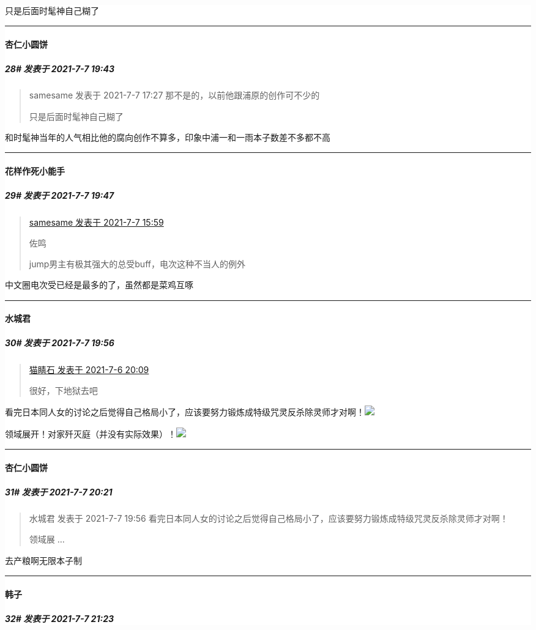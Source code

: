 只是后面时髦神自己糊了

*****

####  杏仁小圆饼  
##### 28#       发表于 2021-7-7 19:43

<blockquote>samesame 发表于 2021-7-7 17:27
那不是的，以前他跟浦原的创作可不少的

只是后面时髦神自己糊了</blockquote>
和时髦神当年的人气相比他的腐向创作不算多，印象中浦一和一雨本子数差不多都不高

*****

####  花样作死小能手  
##### 29#       发表于 2021-7-7 19:47

<blockquote><a href="httphttps://bbs.saraba1st.com/2b/forum.php?mod=redirect&amp;goto=findpost&amp;pid=51873273&amp;ptid=2013787" target="_blank">samesame 发表于 2021-7-7 15:59</a>

佐鸣

jump男主有极其强大的总受buff，电次这种不当人的例外</blockquote>
中文圈电次受已经是最多的了，虽然都是菜鸡互啄

*****

####  水城君  
##### 30#       发表于 2021-7-7 19:56

<blockquote><a href="httphttps://bbs.saraba1st.com/2b/forum.php?mod=redirect&amp;goto=findpost&amp;pid=51862941&amp;ptid=2013787" target="_blank">猫睛石 发表于 2021-7-6 20:09</a>

很好，下地狱去吧</blockquote>
看完日本同人女的讨论之后觉得自己格局小了，应该要努力锻炼成特级咒灵反杀除灵师才对啊！<img src="https://static.saraba1st.com/image/smiley/face2017/229.gif" referrerpolicy="no-referrer">

领域展开！对家歼灭庭（并没有实际效果）！<img src="https://static.saraba1st.com/image/smiley/face2017/229.gif" referrerpolicy="no-referrer">



*****

####  杏仁小圆饼  
##### 31#       发表于 2021-7-7 20:21

<blockquote>水城君 发表于 2021-7-7 19:56
看完日本同人女的讨论之后觉得自己格局小了，应该要努力锻炼成特级咒灵反杀除灵师才对啊！

领域展 ...</blockquote>
去产粮啊无限本子制

*****

####  韩子  
##### 32#       发表于 2021-7-7 21:23
